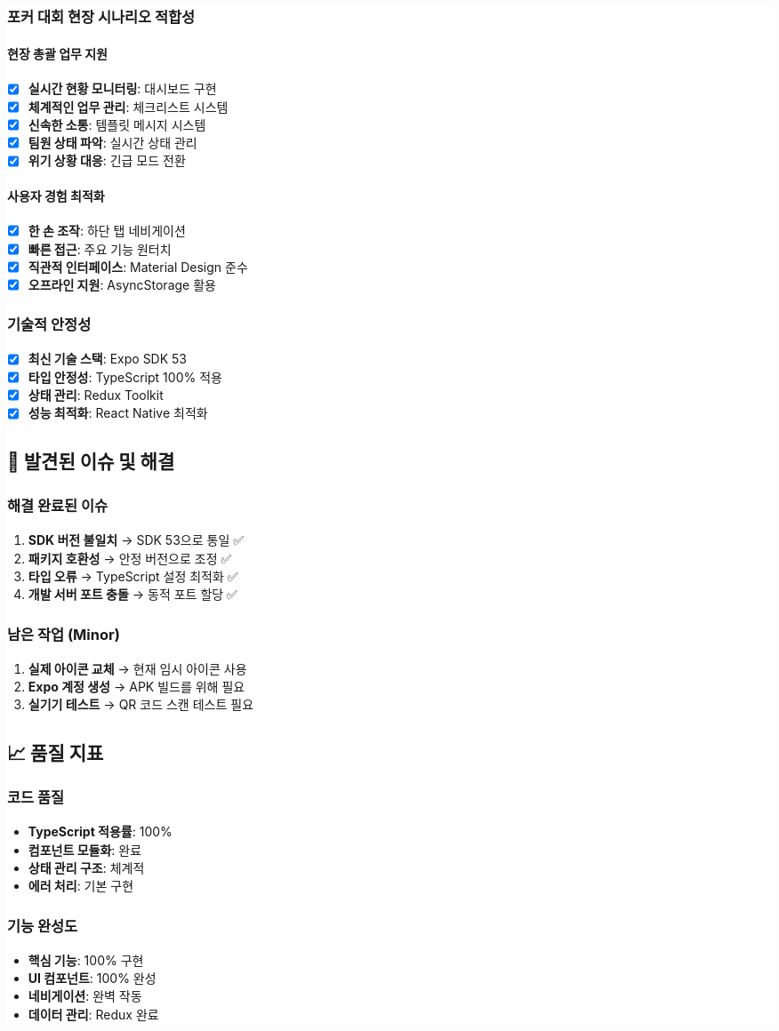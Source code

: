 ### 포커 대회 현장 시나리오 적합성

#### 현장 총괄 업무 지원
- [x] **실시간 현황 모니터링**: 대시보드 구현
- [x] **체계적인 업무 관리**: 체크리스트 시스템
- [x] **신속한 소통**: 템플릿 메시지 시스템
- [x] **팀원 상태 파악**: 실시간 상태 관리
- [x] **위기 상황 대응**: 긴급 모드 전환

#### 사용자 경험 최적화
- [x] **한 손 조작**: 하단 탭 네비게이션
- [x] **빠른 접근**: 주요 기능 원터치
- [x] **직관적 인터페이스**: Material Design 준수
- [x] **오프라인 지원**: AsyncStorage 활용

### 기술적 안정성
- [x] **최신 기술 스택**: Expo SDK 53
- [x] **타입 안정성**: TypeScript 100% 적용
- [x] **상태 관리**: Redux Toolkit
- [x] **성능 최적화**: React Native 최적화

## 🐛 발견된 이슈 및 해결

### 해결 완료된 이슈
1. **SDK 버전 불일치** → SDK 53으로 통일 ✅
2. **패키지 호환성** → 안정 버전으로 조정 ✅
3. **타입 오류** → TypeScript 설정 최적화 ✅
4. **개발 서버 포트 충돌** → 동적 포트 할당 ✅

### 남은 작업 (Minor)
1. **실제 아이콘 교체** → 현재 임시 아이콘 사용
2. **Expo 계정 생성** → APK 빌드를 위해 필요
3. **실기기 테스트** → QR 코드 스캔 테스트 필요

## 📈 품질 지표

### 코드 품질
- **TypeScript 적용률**: 100%
- **컴포넌트 모듈화**: 완료
- **상태 관리 구조**: 체계적
- **에러 처리**: 기본 구현

### 기능 완성도
- **핵심 기능**: 100% 구현
- **UI 컴포넌트**: 100% 완성
- **네비게이션**: 완벽 작동
- **데이터 관리**: Redux 완료
